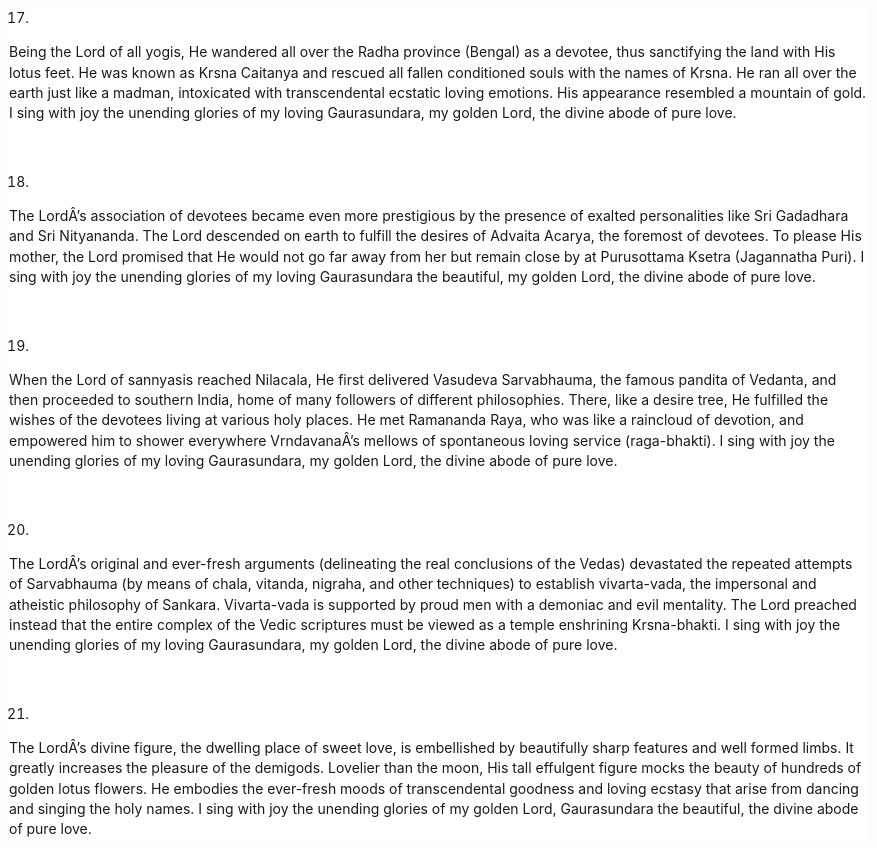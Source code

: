 
17)
Being the Lord of all yogis, He wandered all over the Radha province (Bengal)
as a devotee, thus sanctifying the land with His lotus feet. He was known as
Krsna Caitanya and rescued all fallen conditioned souls with the names of
Krsna. He ran all over the earth just like a madman, intoxicated with
transcendental ecstatic loving emotions. His appearance resembled a mountain of
gold. I sing with joy the unending glories of my loving Gaurasundara, my golden
Lord, the divine abode of pure love. 


 


18)
The LordÂ’s association of devotees became even more prestigious by the presence
of exalted personalities like Sri Gadadhara and Sri Nityananda. The Lord
descended on earth to fulfill the desires of Advaita Acarya, the foremost of
devotees. To please His mother, the Lord promised that He would not go far away
from her but remain close by at Purusottama Ksetra (Jagannatha Puri). I sing
with joy the unending glories of my loving Gaurasundara the beautiful, my
golden Lord, the divine abode of pure love. 


 


19)
When the Lord of sannyasis reached Nilacala, He first delivered Vasudeva
Sarvabhauma, the famous pandita of Vedanta, and then proceeded to southern
India, home of many followers of different philosophies. There, like a desire
tree, He fulfilled the wishes of the devotees living at various holy places. He
met Ramananda Raya, who was like a raincloud of devotion, and empowered him to
shower everywhere VrndavanaÂ’s mellows of spontaneous loving service
(raga-bhakti). I sing with joy the unending glories of my loving Gaurasundara,
my golden Lord, the divine abode of pure love. 


 


20)
The LordÂ’s original and ever-fresh arguments (delineating the real conclusions
of the Vedas) devastated the repeated attempts of Sarvabhauma (by means of
chala, vitanda, nigraha, and other techniques) to establish vivarta-vada, the
impersonal and atheistic philosophy of Sankara. Vivarta-vada is supported by
proud men with a demoniac and evil mentality. The Lord preached instead that
the entire complex of the Vedic scriptures must be viewed as a temple
enshrining Krsna-bhakti. I sing with joy the unending glories of my loving
Gaurasundara, my golden Lord, the divine abode of pure love. 


 


21)
The LordÂ’s divine figure, the dwelling place of sweet love, is embellished by
beautifully sharp features and well formed limbs. It greatly increases the
pleasure of the demigods. Lovelier than the moon, His tall effulgent figure
mocks the beauty of hundreds of golden lotus flowers. He embodies the
ever-fresh moods of transcendental goodness and loving ecstasy that arise from
dancing and singing the holy names. I sing with joy the unending glories of my
golden Lord, Gaurasundara the beautiful, the divine abode of pure love. 
